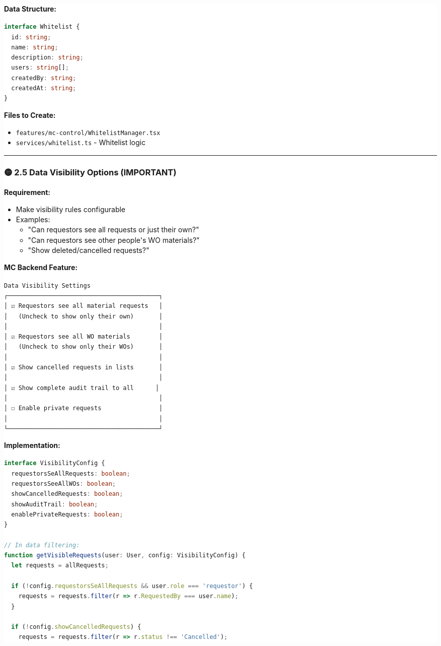 **Data Structure:**
```typescript
interface Whitelist {
  id: string;
  name: string;
  description: string;
  users: string[];
  createdBy: string;
  createdAt: string;
}
```

**Files to Create:**
- `features/mc-control/WhitelistManager.tsx`
- `services/whitelist.ts` - Whitelist logic

---

### 🟡 2.5 Data Visibility Options (IMPORTANT)

**Requirement:**
- Make visibility rules configurable
- Examples:
  - "Can requestors see all requests or just their own?"
  - "Can requestors see other people's WO materials?"
  - "Show deleted/cancelled requests?"

**MC Backend Feature:**
```
Data Visibility Settings
┌──────────────────────────────────────────┐
│ ☑ Requestors see all material requests   │
│   (Uncheck to show only their own)       │
│                                          │
│ ☑ Requestors see all WO materials        │
│   (Uncheck to show only their WOs)       │
│                                          │
│ ☑ Show cancelled requests in lists       │
│                                          │
│ ☑ Show complete audit trail to all      │
│                                          │
│ ☐ Enable private requests                │
│                                          │
└──────────────────────────────────────────┘
```

**Implementation:**
```typescript
interface VisibilityConfig {
  requestorsSeAllRequests: boolean;
  requestorsSeeAllWOs: boolean;
  showCancelledRequests: boolean;
  showAuditTrail: boolean;
  enablePrivateRequests: boolean;
}

// In data filtering:
function getVisibleRequests(user: User, config: VisibilityConfig) {
  let requests = allRequests;
  
  if (!config.requestorsSeAllRequests && user.role === 'requestor') {
    requests = requests.filter(r => r.RequestedBy === user.name);
  }
  
  if (!config.showCancelledRequests) {
    requests = requests.filter(r => r.status !== 'Cancelled');
```